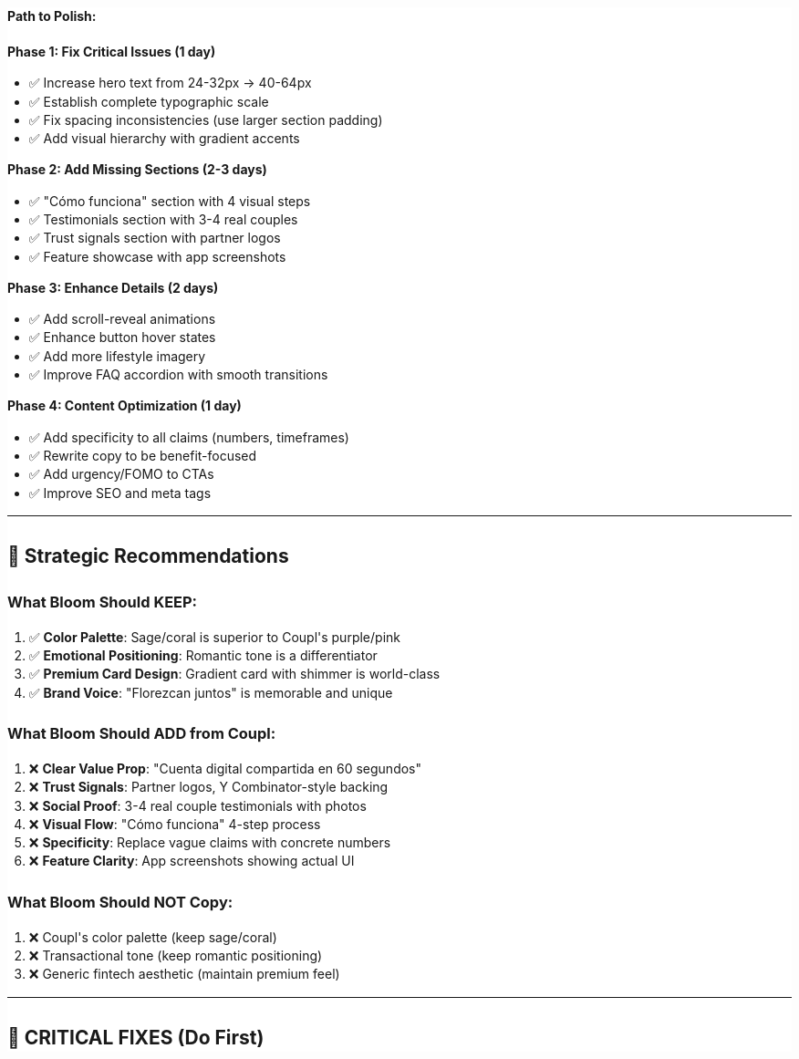 #### **Path to Polish:**

**Phase 1: Fix Critical Issues (1 day)**
- ✅ Increase hero text from 24-32px → 40-64px
- ✅ Establish complete typographic scale
- ✅ Fix spacing inconsistencies (use larger section padding)
- ✅ Add visual hierarchy with gradient accents

**Phase 2: Add Missing Sections (2-3 days)**
- ✅ "Cómo funciona" section with 4 visual steps
- ✅ Testimonials section with 3-4 real couples
- ✅ Trust signals section with partner logos
- ✅ Feature showcase with app screenshots

**Phase 3: Enhance Details (2 days)**
- ✅ Add scroll-reveal animations
- ✅ Enhance button hover states
- ✅ Add more lifestyle imagery
- ✅ Improve FAQ accordion with smooth transitions

**Phase 4: Content Optimization (1 day)**
- ✅ Add specificity to all claims (numbers, timeframes)
- ✅ Rewrite copy to be benefit-focused
- ✅ Add urgency/FOMO to CTAs
- ✅ Improve SEO and meta tags

---

## 🎯 Strategic Recommendations

### **What Bloom Should KEEP:**
1. ✅ **Color Palette**: Sage/coral is superior to Coupl's purple/pink
2. ✅ **Emotional Positioning**: Romantic tone is a differentiator
3. ✅ **Premium Card Design**: Gradient card with shimmer is world-class
4. ✅ **Brand Voice**: "Florezcan juntos" is memorable and unique

### **What Bloom Should ADD from Coupl:**
1. ❌ **Clear Value Prop**: "Cuenta digital compartida en 60 segundos"
2. ❌ **Trust Signals**: Partner logos, Y Combinator-style backing
3. ❌ **Social Proof**: 3-4 real couple testimonials with photos
4. ❌ **Visual Flow**: "Cómo funciona" 4-step process
5. ❌ **Specificity**: Replace vague claims with concrete numbers
6. ❌ **Feature Clarity**: App screenshots showing actual UI

### **What Bloom Should NOT Copy:**
1. ❌ Coupl's color palette (keep sage/coral)
2. ❌ Transactional tone (keep romantic positioning)
3. ❌ Generic fintech aesthetic (maintain premium feel)

---

## 🚨 CRITICAL FIXES (Do First)
